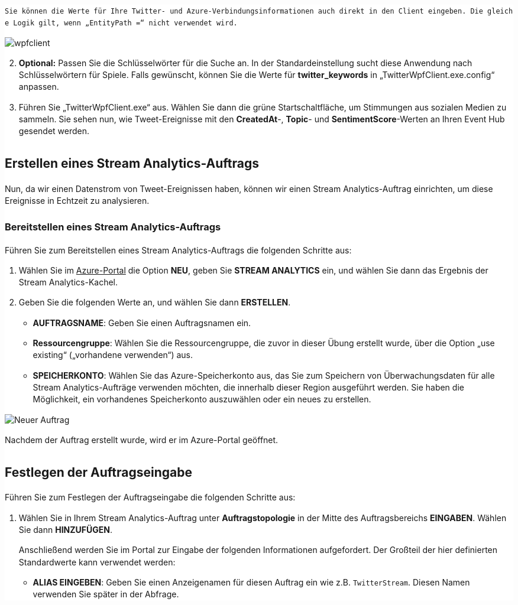     Sie können die Werte für Ihre Twitter- und Azure-Verbindungsinformationen auch direkt in den Client eingeben. Die gleiche Logik gilt, wenn „EntityPath =“ nicht verwendet wird.

   ![wpfclient](./media/stream-analytics-twitter-sentiment-analysis-trends/wpfclientlines.png)

2. **Optional:** Passen Sie die Schlüsselwörter für die Suche an. In der Standardeinstellung sucht diese Anwendung nach Schlüsselwörtern für Spiele.  Falls gewünscht, können Sie die Werte für **twitter_keywords** in „TwitterWpfClient.exe.config“ anpassen.

3. Führen Sie „TwitterWpfClient.exe“ aus. Wählen Sie dann die grüne Startschaltfläche, um Stimmungen aus sozialen Medien zu sammeln. Sie sehen nun, wie Tweet-Ereignisse mit den **CreatedAt**-, **Topic**- und **SentimentScore**-Werten an Ihren Event Hub gesendet werden.

## <a name="create-a-stream-analytics-job"></a>Erstellen eines Stream Analytics-Auftrags

Nun, da wir einen Datenstrom von Tweet-Ereignissen haben, können wir einen Stream Analytics-Auftrag einrichten, um diese Ereignisse in Echtzeit zu analysieren.

### <a name="provision-a-stream-analytics-job"></a>Bereitstellen eines Stream Analytics-Auftrags

Führen Sie zum Bereitstellen eines Stream Analytics-Auftrags die folgenden Schritte aus:

1. Wählen Sie im [Azure-Portal](https://portal.azure.com/) die Option **NEU**, geben Sie **STREAM ANALYTICS** ein, und wählen Sie dann das Ergebnis der Stream Analytics-Kachel.

2. Geben Sie die folgenden Werte an, und wählen Sie dann **ERSTELLEN**.

   * **AUFTRAGSNAME**: Geben Sie einen Auftragsnamen ein.

   * **Ressourcengruppe**: Wählen Sie die Ressourcengruppe, die zuvor in dieser Übung erstellt wurde, über die Option „use existing“ („vorhandene verwenden“) aus.

   * **SPEICHERKONTO**: Wählen Sie das Azure-Speicherkonto aus, das Sie zum Speichern von Überwachungsdaten für alle Stream Analytics-Aufträge verwenden möchten, die innerhalb dieser Region ausgeführt werden. Sie haben die Möglichkeit, ein vorhandenes Speicherkonto auszuwählen oder ein neues zu erstellen.   

![Neuer Auftrag](./media/stream-analytics-twitter-sentiment-analysis-trends/newjob.png)

Nachdem der Auftrag erstellt wurde, wird er im Azure-Portal geöffnet.

## <a name="specify-the-job-input"></a>Festlegen der Auftragseingabe
Führen Sie zum Festlegen der Auftragseingabe die folgenden Schritte aus:

1. Wählen Sie in Ihrem Stream Analytics-Auftrag unter **Auftragstopologie** in der Mitte des Auftragsbereichs **EINGABEN**. Wählen Sie dann **HINZUFÜGEN**.

    Anschließend werden Sie im Portal zur Eingabe der folgenden Informationen aufgefordert. Der Großteil der hier definierten Standardwerte kann verwendet werden:

   * **ALIAS EINGEBEN**: Geben Sie einen Anzeigenamen für diesen Auftrag ein wie z.B. `TwitterStream`. Diesen Namen verwenden Sie später in der Abfrage.  
